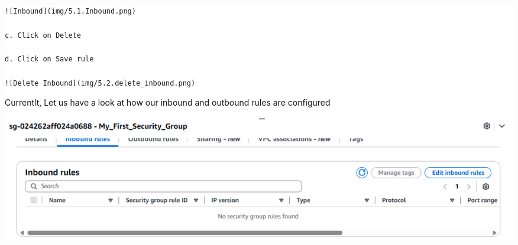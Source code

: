     ![Inbound](img/5.1.Inbound.png)

    c. Click on Delete

    d. Click on Save rule

    ![Delete Inbound](img/5.2.delete_inbound.png)



Currentlt, Let us have a look at how our inbound and outbound rules are configured

![Inboubnd](img/5.3.Inbound_Verify.png)
